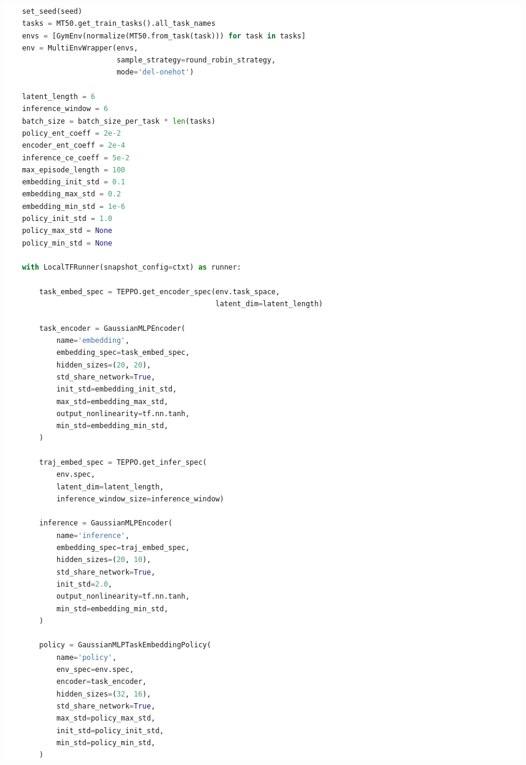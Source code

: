 ```py
    set_seed(seed)
    tasks = MT50.get_train_tasks().all_task_names
    envs = [GymEnv(normalize(MT50.from_task(task))) for task in tasks]
    env = MultiEnvWrapper(envs,
                          sample_strategy=round_robin_strategy,
                          mode='del-onehot')

    latent_length = 6
    inference_window = 6
    batch_size = batch_size_per_task * len(tasks)
    policy_ent_coeff = 2e-2
    encoder_ent_coeff = 2e-4
    inference_ce_coeff = 5e-2
    max_episode_length = 100
    embedding_init_std = 0.1
    embedding_max_std = 0.2
    embedding_min_std = 1e-6
    policy_init_std = 1.0
    policy_max_std = None
    policy_min_std = None

    with LocalTFRunner(snapshot_config=ctxt) as runner:

        task_embed_spec = TEPPO.get_encoder_spec(env.task_space,
                                                 latent_dim=latent_length)

        task_encoder = GaussianMLPEncoder(
            name='embedding',
            embedding_spec=task_embed_spec,
            hidden_sizes=(20, 20),
            std_share_network=True,
            init_std=embedding_init_std,
            max_std=embedding_max_std,
            output_nonlinearity=tf.nn.tanh,
            min_std=embedding_min_std,
        )

        traj_embed_spec = TEPPO.get_infer_spec(
            env.spec,
            latent_dim=latent_length,
            inference_window_size=inference_window)

        inference = GaussianMLPEncoder(
            name='inference',
            embedding_spec=traj_embed_spec,
            hidden_sizes=(20, 10),
            std_share_network=True,
            init_std=2.0,
            output_nonlinearity=tf.nn.tanh,
            min_std=embedding_min_std,
        )

        policy = GaussianMLPTaskEmbeddingPolicy(
            name='policy',
            env_spec=env.spec,
            encoder=task_encoder,
            hidden_sizes=(32, 16),
            std_share_network=True,
            max_std=policy_max_std,
            init_std=policy_init_std,
            min_std=policy_min_std,
        )

```